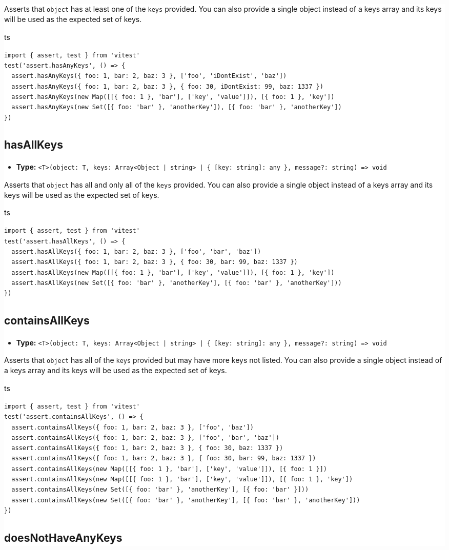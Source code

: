 Asserts that `object` has at least one of the `keys` provided. You can also provide a single object instead of a keys array and its keys will be used as the expected set of keys.

ts
```
import { assert, test } from 'vitest'
test('assert.hasAnyKeys', () => {
  assert.hasAnyKeys({ foo: 1, bar: 2, baz: 3 }, ['foo', 'iDontExist', 'baz'])
  assert.hasAnyKeys({ foo: 1, bar: 2, baz: 3 }, { foo: 30, iDontExist: 99, baz: 1337 })
  assert.hasAnyKeys(new Map([[{ foo: 1 }, 'bar'], ['key', 'value']]), [{ foo: 1 }, 'key'])
  assert.hasAnyKeys(new Set([{ foo: 'bar' }, 'anotherKey']), [{ foo: 'bar' }, 'anotherKey'])
})
```
## hasAllKeys [​](index.md#hasallkeys)

*   **Type:** `<T>(object: T, keys: Array<Object | string> | { [key: string]: any }, message?: string) => void`

Asserts that `object` has all and only all of the `keys` provided. You can also provide a single object instead of a keys array and its keys will be used as the expected set of keys.

ts
```
import { assert, test } from 'vitest'
test('assert.hasAllKeys', () => {
  assert.hasAllKeys({ foo: 1, bar: 2, baz: 3 }, ['foo', 'bar', 'baz'])
  assert.hasAllKeys({ foo: 1, bar: 2, baz: 3 }, { foo: 30, bar: 99, baz: 1337 })
  assert.hasAllKeys(new Map([[{ foo: 1 }, 'bar'], ['key', 'value']]), [{ foo: 1 }, 'key'])
  assert.hasAllKeys(new Set([{ foo: 'bar' }, 'anotherKey'], [{ foo: 'bar' }, 'anotherKey']))
})
```
## containsAllKeys [​](index.md#containsallkeys)

*   **Type:** `<T>(object: T, keys: Array<Object | string> | { [key: string]: any }, message?: string) => void`

Asserts that `object` has all of the `keys` provided but may have more keys not listed. You can also provide a single object instead of a keys array and its keys will be used as the expected set of keys.

ts
```
import { assert, test } from 'vitest'
test('assert.containsAllKeys', () => {
  assert.containsAllKeys({ foo: 1, bar: 2, baz: 3 }, ['foo', 'baz'])
  assert.containsAllKeys({ foo: 1, bar: 2, baz: 3 }, ['foo', 'bar', 'baz'])
  assert.containsAllKeys({ foo: 1, bar: 2, baz: 3 }, { foo: 30, baz: 1337 })
  assert.containsAllKeys({ foo: 1, bar: 2, baz: 3 }, { foo: 30, bar: 99, baz: 1337 })
  assert.containsAllKeys(new Map([[{ foo: 1 }, 'bar'], ['key', 'value']]), [{ foo: 1 }])
  assert.containsAllKeys(new Map([[{ foo: 1 }, 'bar'], ['key', 'value']]), [{ foo: 1 }, 'key'])
  assert.containsAllKeys(new Set([{ foo: 'bar' }, 'anotherKey'], [{ foo: 'bar' }]))
  assert.containsAllKeys(new Set([{ foo: 'bar' }, 'anotherKey'], [{ foo: 'bar' }, 'anotherKey']))
})
```
## doesNotHaveAnyKeys [​](index.md#doesnothaveanykeys)
